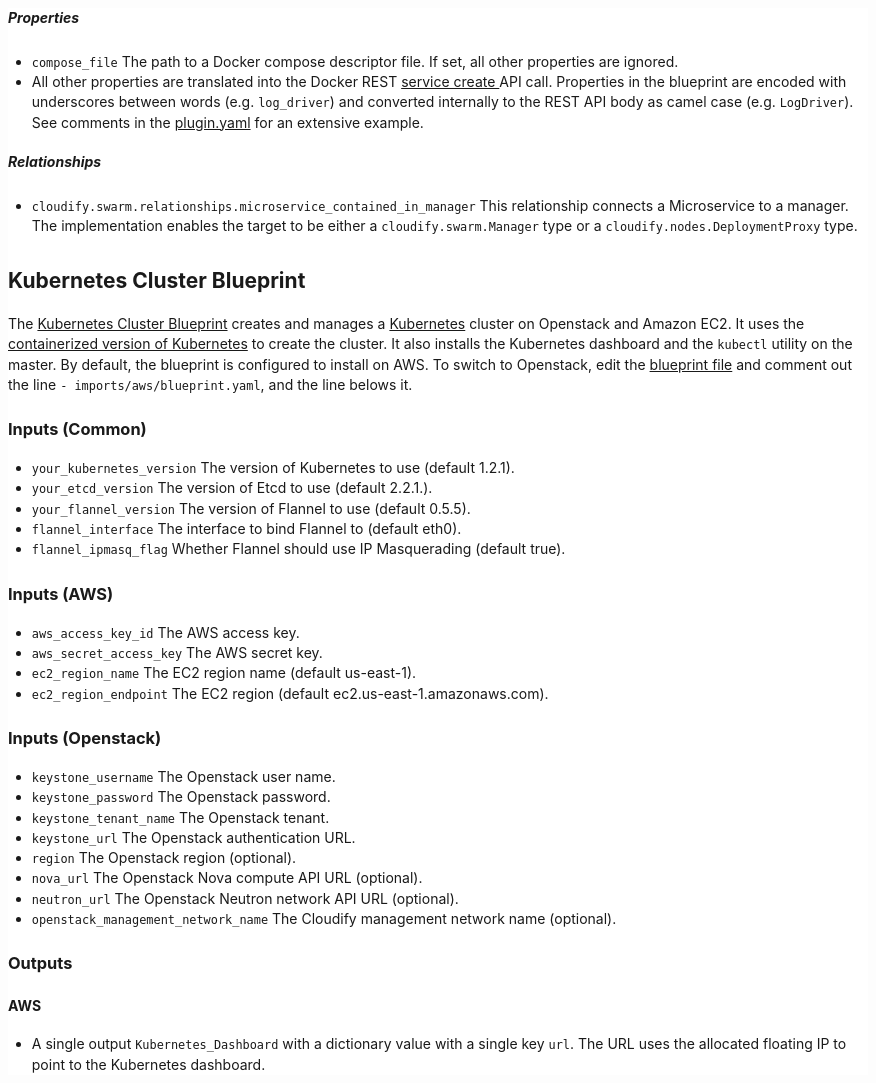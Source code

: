 ##### Properties
* `compose_file` The path to a Docker compose descriptor file. If set, all other properties are ignored.
* All other properties are translated into the Docker REST [service create ](https://docs.docker.com/v1.12/engine/reference/api/docker_remote_api_v1.24#create-a-service) API call.  Properties in the blueprint are encoded with underscores between words (e.g. `log_driver`) and converted internally to the REST API body as camel case (e.g. `LogDriver`). See comments in the [plugin.yaml](https://github.com/cloudify-examples/cloudify-swarm-plugin/blob/master/plugin.yaml) for an extensive example.

##### Relationships

* `cloudify.swarm.relationships.microservice_contained_in_manager` This relationship connects a Microservice to a manager. The implementation enables the target to be either a `cloudify.swarm.Manager` type or a `cloudify.nodes.DeploymentProxy` type.

## Kubernetes Cluster Blueprint

The [Kubernetes Cluster Blueprint](https://github.com/cloudify-examples/kubernetes-cluster-blueprint) creates and manages a [Kubernetes](https://kubernetes.io/docs/) cluster on Openstack and Amazon EC2. It uses the [containerized version of Kubernetes](https://kubernetes.io/docs/getting-started-guides/docker-multinode) to create the cluster. It also installs the Kubernetes dashboard and the `kubectl` utility on the master. By default, the blueprint is configured to install on AWS. To switch to Openstack, edit the [blueprint file](https://github.com/cloudify-examples/simple-kubernetes-blueprint) and comment out the line `- imports/aws/blueprint.yaml`, and the line belows it.

### Inputs (Common)
* `your_kubernetes_version` The version of Kubernetes to use (default 1.2.1).
* `your_etcd_version` The version of Etcd to use (default 2.2.1.).
* `your_flannel_version` The version of Flannel to use (default 0.5.5).
* `flannel_interface` The interface to bind Flannel to (default eth0).
* `flannel_ipmasq_flag` Whether Flannel should use IP Masquerading (default true).

### Inputs (AWS)
* `aws_access_key_id` The AWS access key.
* `aws_secret_access_key` The AWS secret key.
* `ec2_region_name` The EC2 region name (default us-east-1).
* `ec2_region_endpoint` The EC2 region (default ec2.us-east-1.amazonaws.com).

### Inputs (Openstack)
* `keystone_username` The Openstack user name.
* `keystone_password` The Openstack password.
* `keystone_tenant_name` The Openstack tenant.
* `keystone_url` The Openstack authentication URL.
* `region` The Openstack region (optional).
* `nova_url` The Openstack Nova compute API URL (optional).
* `neutron_url` The Openstack Neutron network API URL (optional).
* `openstack_management_network_name` The Cloudify management network name (optional).

### Outputs

#### AWS
* A single output `Kubernetes_Dashboard` with a dictionary value with a single key `url`. The URL uses the allocated floating IP to point to the Kubernetes dashboard.
